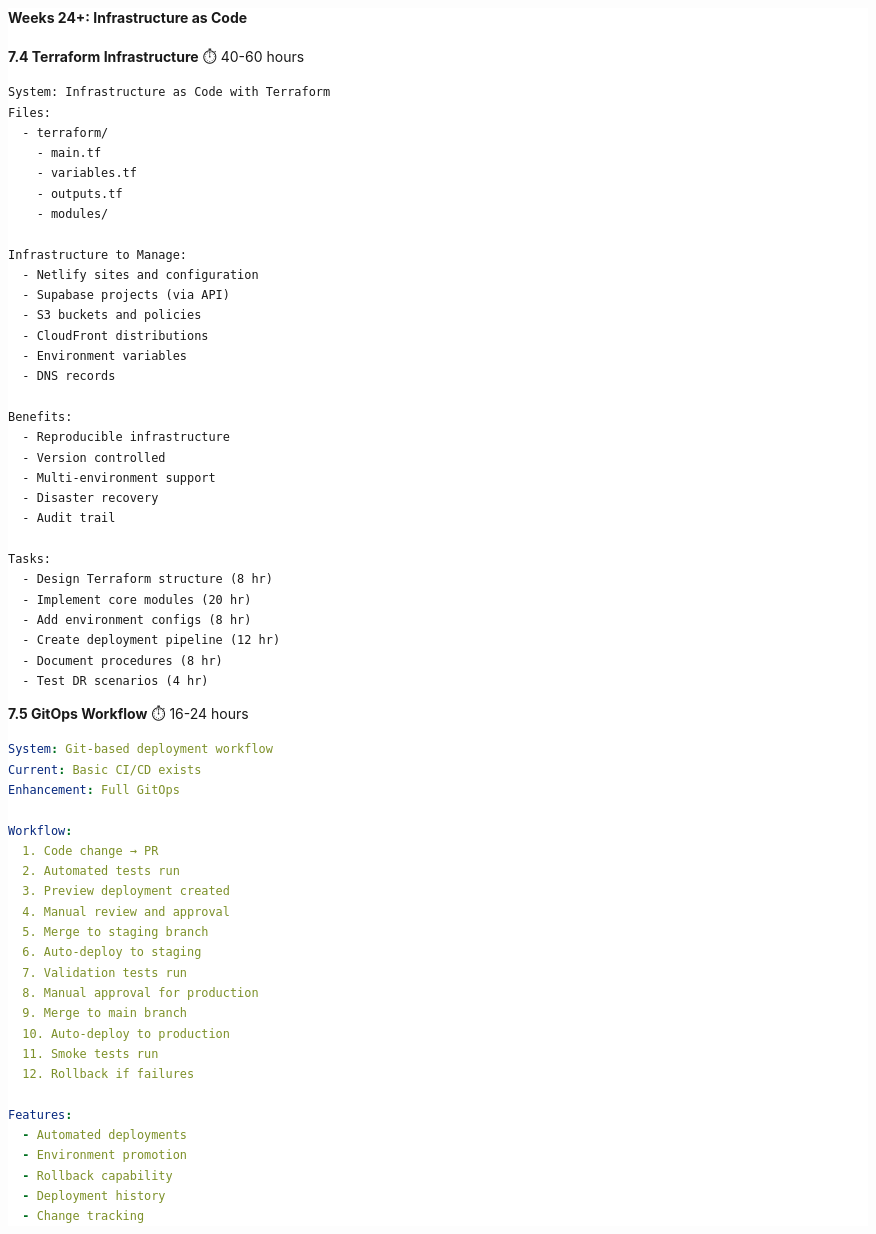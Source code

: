 ```javascript
```

#### Weeks 24+: Infrastructure as Code

**7.4 Terraform Infrastructure** ⏱️ 40-60 hours
```hcl
System: Infrastructure as Code with Terraform
Files:
  - terraform/
    - main.tf
    - variables.tf
    - outputs.tf
    - modules/

Infrastructure to Manage:
  - Netlify sites and configuration
  - Supabase projects (via API)
  - S3 buckets and policies
  - CloudFront distributions
  - Environment variables
  - DNS records
  
Benefits:
  - Reproducible infrastructure
  - Version controlled
  - Multi-environment support
  - Disaster recovery
  - Audit trail
  
Tasks:
  - Design Terraform structure (8 hr)
  - Implement core modules (20 hr)
  - Add environment configs (8 hr)
  - Create deployment pipeline (12 hr)
  - Document procedures (8 hr)
  - Test DR scenarios (4 hr)
```

**7.5 GitOps Workflow** ⏱️ 16-24 hours
```yaml
System: Git-based deployment workflow
Current: Basic CI/CD exists
Enhancement: Full GitOps

Workflow:
  1. Code change → PR
  2. Automated tests run
  3. Preview deployment created
  4. Manual review and approval
  5. Merge to staging branch
  6. Auto-deploy to staging
  7. Validation tests run
  8. Manual approval for production
  9. Merge to main branch
  10. Auto-deploy to production
  11. Smoke tests run
  12. Rollback if failures
  
Features:
  - Automated deployments
  - Environment promotion
  - Rollback capability
  - Deployment history
  - Change tracking
```